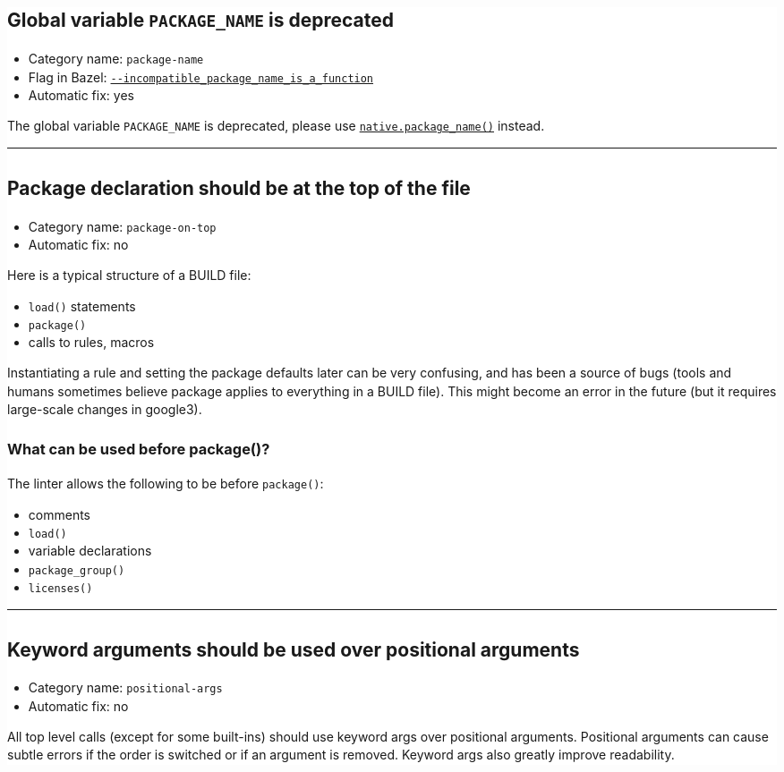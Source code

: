 ## <a name="package-name"></a>Global variable `PACKAGE_NAME` is deprecated

  * Category name: `package-name`
  * Flag in Bazel: [`--incompatible_package_name_is_a_function`](https://github.com/bazelbuild/bazel/issues/5827)
  * Automatic fix: yes

The global variable `PACKAGE_NAME` is deprecated, please use
[`native.package_name()`](https://docs.bazel.build/versions/master/skylark/lib/native.html#package_name)
instead.

--------------------------------------------------------------------------------

## <a name="package-on-top"></a>Package declaration should be at the top of the file

  * Category name: `package-on-top`
  * Automatic fix: no

Here is a typical structure of a BUILD file:

*   `load()` statements
*   `package()`
*   calls to rules, macros

Instantiating a rule and setting the package defaults later can be very
confusing, and has been a source of bugs (tools and humans sometimes believe
package applies to everything in a BUILD file). This might become an error in
the future (but it requires large-scale changes in google3).

### What can be used before package()?

The linter allows the following to be before `package()`:

*   comments
*   `load()`
*   variable declarations
*   `package_group()`
*   `licenses()`

--------------------------------------------------------------------------------

## <a name="positional-args"></a>Keyword arguments should be used over positional arguments

  * Category name: `positional-args`
  * Automatic fix: no

All top level calls (except for some built-ins) should use keyword args over
positional arguments. Positional arguments can cause subtle errors if the order
is switched or if an argument is removed. Keyword args also greatly improve
readability.
